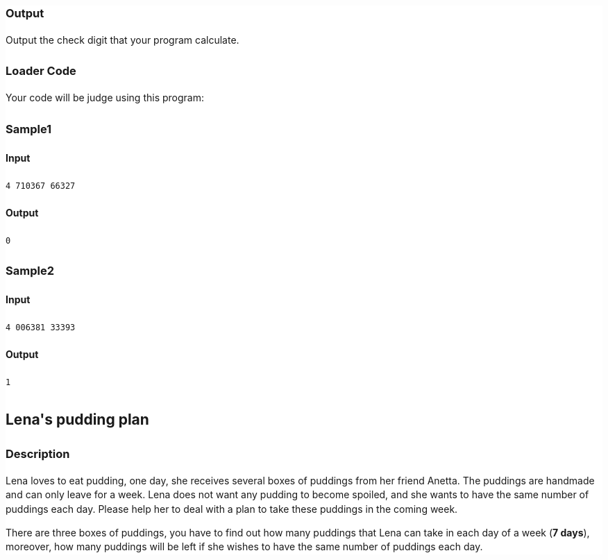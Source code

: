 ### Output

Output the check digit that your program calculate.

### Loader Code

<div>

Your code will be judge using this program:

</div>

<div>

### Sample1

#### Input

    4 710367 66327

#### Output

    0

</div>

<div>

### Sample2

#### Input

    4 006381 33393

#### Output

    1

</div>

Lena\'s pudding plan
--------------------

### Description

<div>

Lena loves to eat pudding, one day, she receives several boxes of
puddings from her friend Anetta. The puddings are handmade and can only
leave for a week. Lena does not want any pudding to become spoiled, and
she wants to have the same number of puddings each day. Please help her
to deal with a plan to take these puddings in the coming week.

There are three boxes of puddings, you have to find out how many
puddings that Lena can take in each day of a week (**7 days**),
moreover, how many puddings will be left if she wishes to have the same
number of puddings each day.
